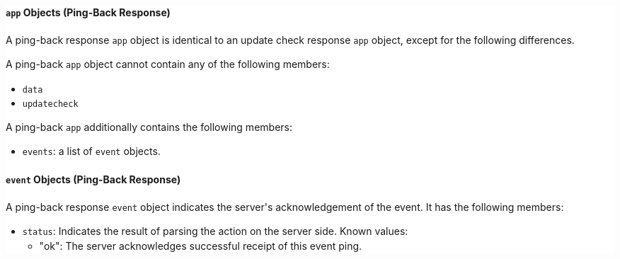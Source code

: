 #### `app` Objects (Ping-Back Response)
A ping-back response `app` object is identical to an update check response `app`
object, except for the following differences.

A ping-back `app` object cannot contain any of the following members:
 *   `data`
 *   `updatecheck`

A ping-back `app` additionally contains the following members:
 *   `events`: a list of `event` objects.

#### `event` Objects (Ping-Back Response)
A ping-back response `event` object indicates the server's acknowledgement of
the event. It has the following members:
 *   `status`: Indicates the result of parsing the action on the server side.
     Known values:
     *   "ok": The server acknowledges successful receipt of this event ping.
